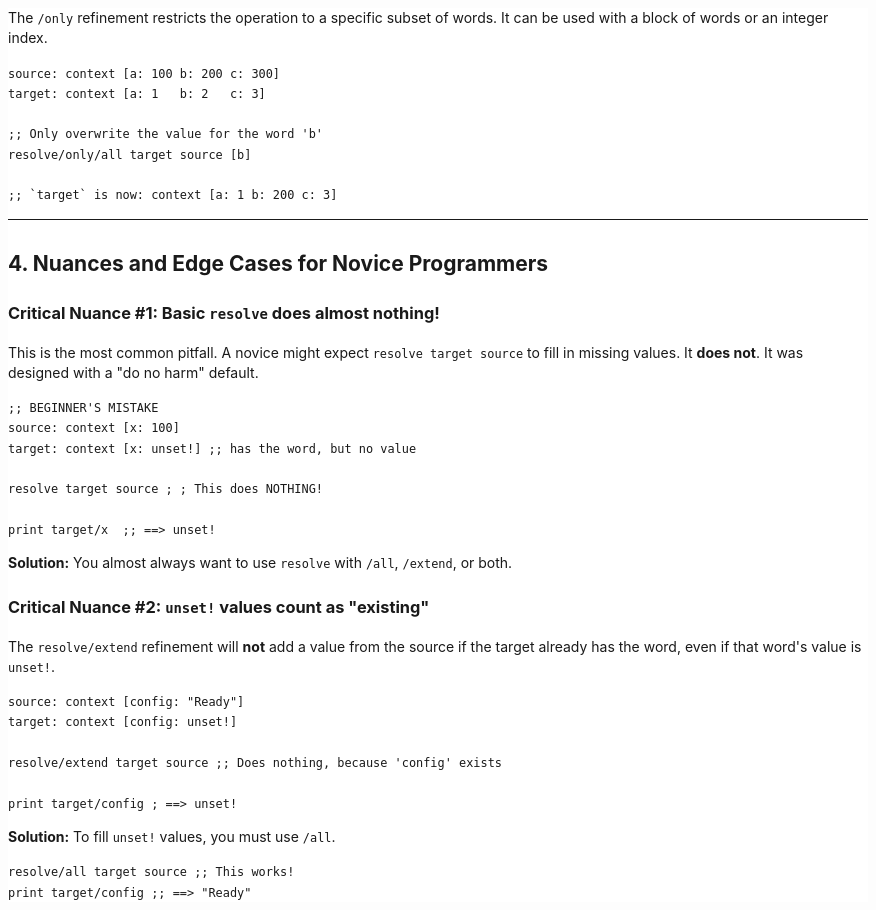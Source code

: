The `/only` refinement restricts the operation to a specific subset of words.
It can be used with a block of words or an integer index.

```rebol
source: context [a: 100 b: 200 c: 300]
target: context [a: 1   b: 2   c: 3]

;; Only overwrite the value for the word 'b'
resolve/only/all target source [b]

;; `target` is now: context [a: 1 b: 200 c: 3]
```

---

## 4. Nuances and Edge Cases for Novice Programmers

### Critical Nuance #1: Basic `resolve` does almost nothing!

This is the most common pitfall. A novice might expect `resolve target source` to fill in missing values.
It **does not**.  It was designed with a "do no harm" default.

```rebol
;; BEGINNER'S MISTAKE
source: context [x: 100]
target: context [x: unset!] ;; has the word, but no value

resolve target source ; ; This does NOTHING!

print target/x  ;; ==> unset!
```

**Solution:** You almost always want to use `resolve` with `/all`, `/extend`, or both.

### Critical Nuance #2: `unset!` values count as "existing"

The `resolve/extend` refinement will **not** add a value from the source if
the target already has the word, even if that word's value is `unset!`.

```rebol
source: context [config: "Ready"]
target: context [config: unset!]

resolve/extend target source ;; Does nothing, because 'config' exists

print target/config ; ==> unset!
```

**Solution:** To fill `unset!` values, you must use `/all`.

```rebol
resolve/all target source ;; This works!
print target/config ;; ==> "Ready"
```
